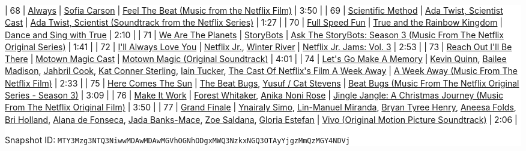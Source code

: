 | 68 | [Always](https://open.spotify.com/track/6YgU97L7MkIcCJRoLJDtqn) | [Sofia Carson](https://open.spotify.com/artist/7bp2lSdh12wcA8LyB1srfJ) | [Feel The Beat \(Music from the Netflix Film\)](https://open.spotify.com/album/07xxY2XEhqPhAA6BFcvbIL) | 3:50 |
| 69 | [Scientific Method](https://open.spotify.com/track/5SvRpPCx20jXnwIRhaqLtN) | [Ada Twist, Scientist Cast](https://open.spotify.com/artist/76oRycbLitZ9oew9UTIByK) | [Ada Twist, Scientist \(Soundtrack from the Netflix Series\)](https://open.spotify.com/album/22aQsYeeE3Bo2X2YOa2d1D) | 1:27 |
| 70 | [Full Speed Fun](https://open.spotify.com/track/34f9yqSTA9dkoyjmfwOSNF) | [True and the Rainbow Kingdom](https://open.spotify.com/artist/6ufVQnyyFBLj8YzcKG3OYl) | [Dance and Sing with True](https://open.spotify.com/album/3rGOpK27aWBo1U9HIa17FW) | 2:10 |
| 71 | [We Are The Planets](https://open.spotify.com/track/6T6reDGarkisz8OraafLRy) | [StoryBots](https://open.spotify.com/artist/6N6lLMxDF4as6slJ878Rgg) | [Ask The StoryBots: Season 3 \(Music From The Netflix Original Series\)](https://open.spotify.com/album/51GT17yuHO7LjfxsCv5Ycl) | 1:41 |
| 72 | [I'll Always Love You](https://open.spotify.com/track/7nZf4oOrYSOnlDSPiObea9) | [Netflix Jr.](https://open.spotify.com/artist/4t8n2EG6curdyUrZynupmH), [Winter River](https://open.spotify.com/artist/3qbipbZdbYVPJUroZzAoLA) | [Netflix Jr\. Jams: Vol\. 3](https://open.spotify.com/album/2Zc0nzqLHanTAqcnlltkEz) | 2:53 |
| 73 | [Reach Out I'll Be There](https://open.spotify.com/track/7kMlkg1X3DTi2S5H11o626) | [Motown Magic Cast](https://open.spotify.com/artist/2ejbZK38MVvz9L9lOx7cEw) | [Motown Magic \(Original Soundtrack\)](https://open.spotify.com/album/3okRYttyTWAO5i7rgkyeKL) | 4:01 |
| 74 | [Let's Go Make A Memory](https://open.spotify.com/track/2QE54qAFv2rEEKZf6eqY9P) | [Kevin Quinn](https://open.spotify.com/artist/3HTHz4rj84gMMV8T3u81op), [Bailee Madison](https://open.spotify.com/artist/1ADf0BZ77Jw7XYFB37hABE), [Jahbril Cook](https://open.spotify.com/artist/4niQBqaDLz6CBtHdTlmcWT), [Kat Conner Sterling](https://open.spotify.com/artist/0ix8tTQpoazYsJEkn0TazD), [Iain Tucker](https://open.spotify.com/artist/11sxWrzQpcZs47pMYU4FVN), [The Cast Of Netflix's Film A Week Away](https://open.spotify.com/artist/3Rn6h4Auck41QvOCm2jtQQ) | [A Week Away \(Music From The Netflix Film\)](https://open.spotify.com/album/0dD74nV0Y03hx2nXE6UInb) | 2:33 |
| 75 | [Here Comes The Sun](https://open.spotify.com/track/11p0T6y1TKZ913rlJm9H1N) | [The Beat Bugs](https://open.spotify.com/artist/2zaXzyRTG9N2adhmmnV31p), [Yusuf / Cat Stevens](https://open.spotify.com/artist/08F3Y3SctIlsOEmKd6dnH8) | [Beat Bugs \(Music From The Netflix Original Series \- Season 3\)](https://open.spotify.com/album/14DYbT6rMLn2LpxJjPS3DR) | 3:09 |
| 76 | [Make It Work](https://open.spotify.com/track/2iVVtYtEgeXfpN1DGvBZlP) | [Forest Whitaker](https://open.spotify.com/artist/0zvQLEOu8PpOaR8wVS9FRz), [Anika Noni Rose](https://open.spotify.com/artist/4fqk0Vw0VrIY8O2eWtmQO2) | [Jingle Jangle: A Christmas Journey \(Music From The Netflix Original Film\)](https://open.spotify.com/album/3zFlBt4RbyvuVvlhFT9mDv) | 3:50 |
| 77 | [Grand Finale](https://open.spotify.com/track/5Zzxc9vyybINvDQyIaDyNG) | [Ynairaly Simo](https://open.spotify.com/artist/6aad6OBNeoM24jAZus4LkV), [Lin\-Manuel Miranda](https://open.spotify.com/artist/4aXXDj9aZnlshx7mzj3W1N), [Bryan Tyree Henry](https://open.spotify.com/artist/185kmdtr8oX8JDTIfqGv5K), [Aneesa Folds](https://open.spotify.com/artist/4eoV9V5qRu2Vp5ZWDjnm3P), [Bri Holland](https://open.spotify.com/artist/4ux7y9idLvpo7EfwtStqol), [Alana de Fonseca](https://open.spotify.com/artist/5Na8w4vE4aj9v8vAD9w77l), [Jada Banks\-Mace](https://open.spotify.com/artist/2evQSV23UqGnRWAbWDQs5R), [Zoe Saldana](https://open.spotify.com/artist/6p59yGapoBAiuGKKu7Plw1), [Gloria Estefan](https://open.spotify.com/artist/5IFCkqu9J6xdWeYMk5I889) | [Vivo \(Original Motion Picture Soundtrack\)](https://open.spotify.com/album/47lgREYotnsiuddvu6dXlk) | 2:06 |

Snapshot ID: `MTY3Mzg3NTQ3NiwwMDAwMDAwMGVhOGNhODgxMWQ3NzkxNGQ3OTAyYjgzMmQzMGY4NDVj`
